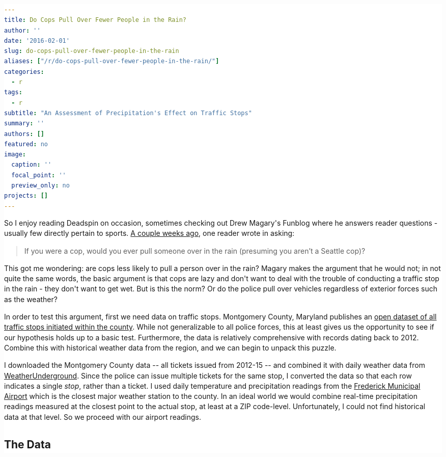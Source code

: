 ```yaml
---
title: Do Cops Pull Over Fewer People in the Rain?
author: ''
date: '2016-02-01'
slug: do-cops-pull-over-fewer-people-in-the-rain
aliases: ["/r/do-cops-pull-over-fewer-people-in-the-rain/"]
categories:
  - r
tags:
  - r
subtitle: "An Assessment of Precipitation's Effect on Traffic Stops"
summary: ''
authors: []
featured: no
image:
  caption: ''
  focal_point: ''
  preview_only: no
projects: []
---
```


So I enjoy reading Deadspin on occasion, sometimes checking out Drew Magary's Funblog where he answers reader questions - usually few directly pertain to sports. [A couple weeks ago](http://adequateman.deadspin.com/places-to-nap-ranked-1752445242), one reader wrote in asking:

> If you were a cop, would you ever pull someone over in the rain (presuming you aren’t a Seattle cop)?

This got me wondering: are cops less likely to pull a person over in the rain? Magary makes the argument that he would not; in not quite the same words, the basic argument is that cops are lazy and don't want to deal with the trouble of conducting a traffic stop in the rain - they don't want to get wet. But is this the norm? Or do the police pull over vehicles regardless of exterior forces such as the weather?

In order to test this argument, first we need data on traffic stops. Montgomery County, Maryland publishes an [open dataset of all traffic stops initiated within the county](https://data.montgomerycountymd.gov/Public-Safety/Traffic-Violations/4mse-ku6q). While not generalizable to all police forces, this at least gives us the opportunity to see if our hypothesis holds up to a basic test. Furthermore, the data is relatively comprehensive with records dating back to 2012. Combine this with historical weather data from the region, and we can begin to unpack this puzzle.

I downloaded the Montgomery County data -- all tickets issued from 2012-15 -- and combined it with daily weather data from [WeatherUnderground](http://www.wunderground.com/). Since the police can issue multiple tickets for the same stop, I converted the data so that each row indicates a single *stop*, rather than a ticket. I used daily temperature and precipitation readings from the [Frederick Municipal Airport](http://w1.weather.gov/obhistory/KFDK.html) which is the closest major weather station to the county. In an ideal world we would combine real-time precipitation readings measured at the closest point to the actual stop, at least at a ZIP code-level. Unfortunately, I could not find historical data at that level. So we proceed with our airport readings.

## The Data
